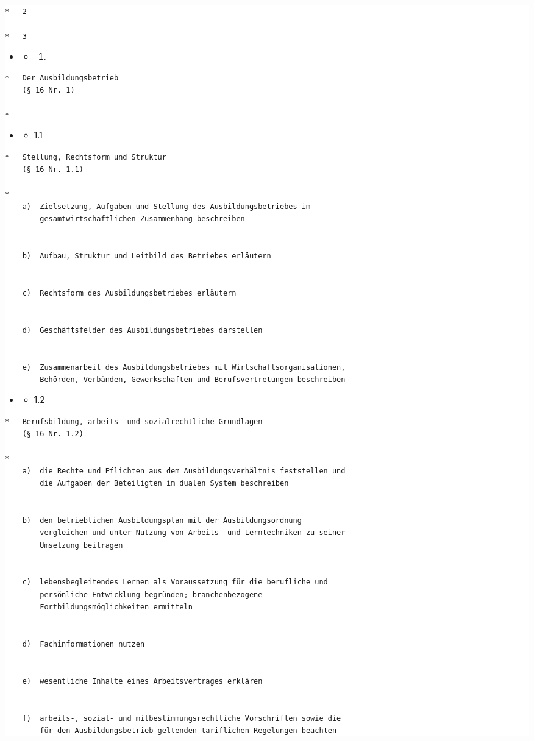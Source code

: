     *   2

    *   3


*    *   1.

    *   Der Ausbildungsbetrieb
        (§ 16 Nr. 1)

    *

*    *   1.1

    *   Stellung, Rechtsform und Struktur
        (§ 16 Nr. 1.1)

    *
        a)  Zielsetzung, Aufgaben und Stellung des Ausbildungsbetriebes im
            gesamtwirtschaftlichen Zusammenhang beschreiben


        b)  Aufbau, Struktur und Leitbild des Betriebes erläutern


        c)  Rechtsform des Ausbildungsbetriebes erläutern


        d)  Geschäftsfelder des Ausbildungsbetriebes darstellen


        e)  Zusammenarbeit des Ausbildungsbetriebes mit Wirtschaftsorganisationen,
            Behörden, Verbänden, Gewerkschaften und Berufsvertretungen beschreiben





*    *   1.2

    *   Berufsbildung, arbeits- und sozialrechtliche Grundlagen
        (§ 16 Nr. 1.2)

    *
        a)  die Rechte und Pflichten aus dem Ausbildungsverhältnis feststellen und
            die Aufgaben der Beteiligten im dualen System beschreiben


        b)  den betrieblichen Ausbildungsplan mit der Ausbildungsordnung
            vergleichen und unter Nutzung von Arbeits- und Lerntechniken zu seiner
            Umsetzung beitragen


        c)  lebensbegleitendes Lernen als Voraussetzung für die berufliche und
            persönliche Entwicklung begründen; branchenbezogene
            Fortbildungsmöglichkeiten ermitteln


        d)  Fachinformationen nutzen


        e)  wesentliche Inhalte eines Arbeitsvertrages erklären


        f)  arbeits-, sozial- und mitbestimmungsrechtliche Vorschriften sowie die
            für den Ausbildungsbetrieb geltenden tariflichen Regelungen beachten
